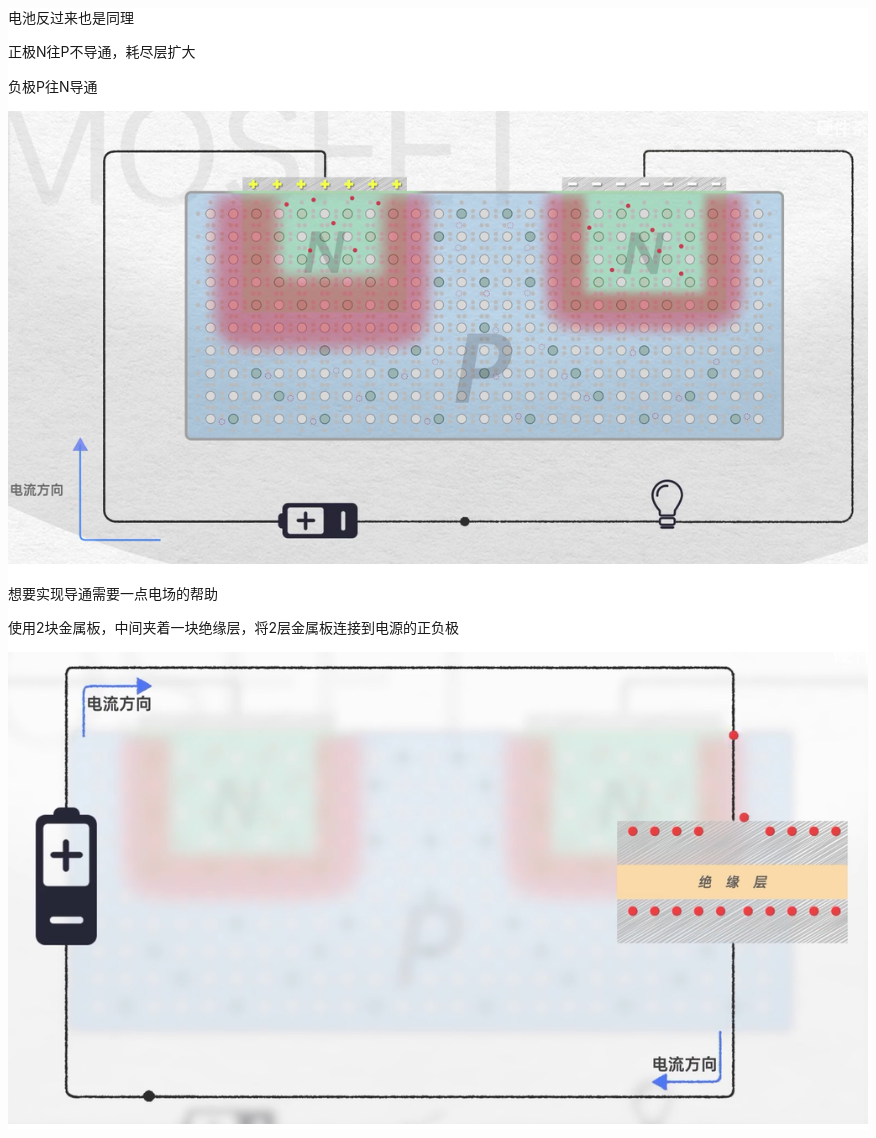 电池反过来也是同理

正极N往P不导通，耗尽层扩大

负极P往N导通

![image-20240515102525640](assets/image-20240515102525640.png)



想要实现导通需要一点电场的帮助

使用2块金属板，中间夹着一块绝缘层，将2层金属板连接到电源的正负极

![image-20240515102741438](assets/image-20240515102741438.png)

